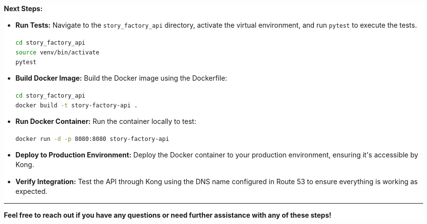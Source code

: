 
**Next Steps:**

- **Run Tests:** Navigate to the `story_factory_api` directory, activate the virtual environment, and run `pytest` to execute the tests.

  ```bash
  cd story_factory_api
  source venv/bin/activate
  pytest
  ```

- **Build Docker Image:** Build the Docker image using the Dockerfile:

  ```bash
  cd story_factory_api
  docker build -t story-factory-api .
  ```

- **Run Docker Container:** Run the container locally to test:

  ```bash
  docker run -d -p 8080:8080 story-factory-api
  ```

- **Deploy to Production Environment:** Deploy the Docker container to your production environment, ensuring it's accessible by Kong.

- **Verify Integration:** Test the API through Kong using the DNS name configured in Route 53 to ensure everything is working as expected.

---

**Feel free to reach out if you have any questions or need further assistance with any of these steps!**